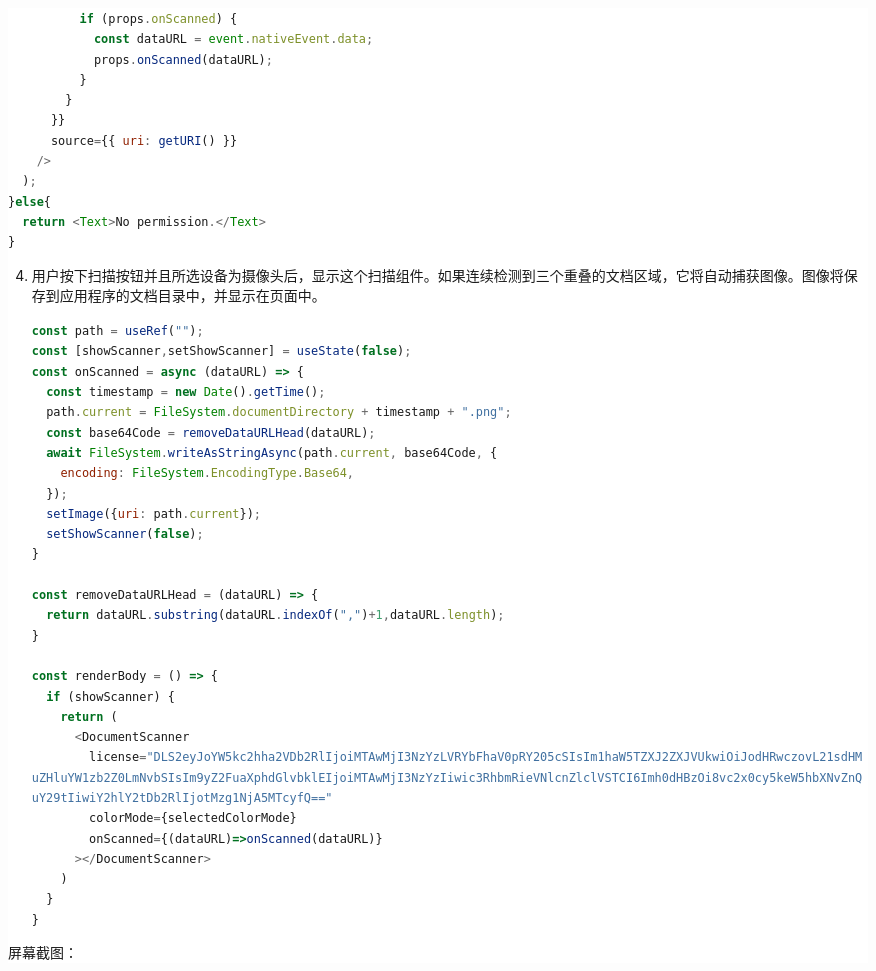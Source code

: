    ```js
             if (props.onScanned) {
               const dataURL = event.nativeEvent.data;
               props.onScanned(dataURL);
             }
           }
         }}
         source={{ uri: getURI() }}
       />
     );
   }else{
     return <Text>No permission.</Text>
   }
   ```

4. 用户按下扫描按钮并且所选设备为摄像头后，显示这个扫描组件。如果连续检测到三个重叠的文档区域，它将自动捕获图像。图像将保存到应用程序的文档目录中，并显示在页面中。

   ```js
   const path = useRef("");
   const [showScanner,setShowScanner] = useState(false);
   const onScanned = async (dataURL) => {
     const timestamp = new Date().getTime();
     path.current = FileSystem.documentDirectory + timestamp + ".png";
     const base64Code = removeDataURLHead(dataURL);
     await FileSystem.writeAsStringAsync(path.current, base64Code, {
       encoding: FileSystem.EncodingType.Base64,
     });
     setImage({uri: path.current});
     setShowScanner(false);
   }

   const removeDataURLHead = (dataURL) => {
     return dataURL.substring(dataURL.indexOf(",")+1,dataURL.length);
   }

   const renderBody = () => {
     if (showScanner) {
       return (
         <DocumentScanner
           license="DLS2eyJoYW5kc2hha2VDb2RlIjoiMTAwMjI3NzYzLVRYbFhaV0pRY205cSIsIm1haW5TZXJ2ZXJVUkwiOiJodHRwczovL21sdHMuZHluYW1zb2Z0LmNvbSIsIm9yZ2FuaXphdGlvbklEIjoiMTAwMjI3NzYzIiwic3RhbmRieVNlcnZlclVSTCI6Imh0dHBzOi8vc2x0cy5keW5hbXNvZnQuY29tIiwiY2hlY2tDb2RlIjotMzg1NjA5MTcyfQ=="
           colorMode={selectedColorMode}
           onScanned={(dataURL)=>onScanned(dataURL)}
         ></DocumentScanner>
       )
     }
   }
   ```


屏幕截图：
